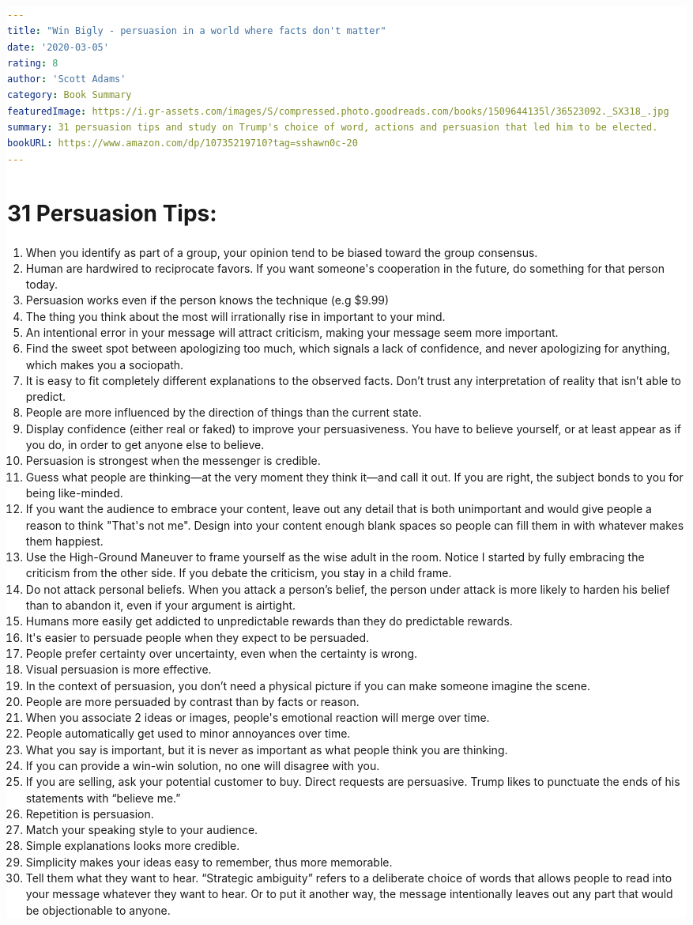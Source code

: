 ```yaml
---
title: "Win Bigly - persuasion in a world where facts don't matter"
date: '2020-03-05'
rating: 8
author: 'Scott Adams'
category: Book Summary
featuredImage: https://i.gr-assets.com/images/S/compressed.photo.goodreads.com/books/1509644135l/36523092._SX318_.jpg
summary: 31 persuasion tips and study on Trump's choice of word, actions and persuasion that led him to be elected.
bookURL: https://www.amazon.com/dp/10735219710?tag=sshawn0c-20
---
```

# 31 Persuasion Tips:

1. When you identify as part of a group, your opinion tend to be biased toward the group consensus.
2. Human are hardwired to reciprocate favors. If you want someone's cooperation in the future, do something for that person today.
3. Persuasion works even if the person knows the technique (e.g \$9.99)
4. The thing you think about the most will irrationally rise in important to your mind.
5. An intentional error in your message will attract criticism, making your message seem more important.
6. Find the sweet spot between apologizing too much, which signals a lack of confidence, and never apologizing for anything, which makes you a sociopath.
7. It is easy to fit completely different explanations to the observed facts. Don’t trust any interpretation of reality that isn’t able to predict.
8. People are more influenced by the direction of things than the current state.
9. Display confidence (either real or faked) to improve your persuasiveness. You have to believe yourself, or at least appear as if you do, in order to get anyone else to believe.
10. Persuasion is strongest when the messenger is credible.
11. Guess what people are thinking—at the very moment they think it—and call it out. If you are right, the subject bonds to you for being like-minded.
12. If you want the audience to embrace your content, leave out any detail that is both unimportant and would give people a reason to think "That's not me". Design into your content enough blank spaces so people can fill them in with whatever makes them happiest.
13. Use the High-Ground Maneuver to frame yourself as the wise adult in the room. Notice I started by fully embracing the criticism from the other side. If you debate the criticism, you stay in a child frame.
14. Do not attack personal beliefs. When you attack a person’s belief, the person under attack is more likely to harden his belief than to abandon it, even if your argument is airtight.
15. Humans more easily get addicted to unpredictable rewards than they do predictable rewards.
16. It's easier to persuade people when they expect to be persuaded.
17. People prefer certainty over uncertainty, even when the certainty is wrong.
18. Visual persuasion is more effective.
19. In the context of persuasion, you don’t need a physical picture if you can make someone imagine the scene.
20. People are more persuaded by contrast than by facts or reason.
21. When you associate 2 ideas or images, people's emotional reaction will merge over time.
22. People automatically get used to minor annoyances over time.
23. What you say is important, but it is never as important as what people think you are thinking.
24. If you can provide a win-win solution, no one will disagree with you.
25. If you are selling, ask your potential customer to buy. Direct requests are persuasive. Trump likes to punctuate the ends of his statements with “believe me.”
26. Repetition is persuasion.
27. Match your speaking style to your audience.
28. Simple explanations looks more credible.
29. Simplicity makes your ideas easy to remember, thus more memorable.
30. Tell them what they want to hear. “Strategic ambiguity” refers to a deliberate choice of words that allows people to read into your message whatever they want to hear. Or to put it another way, the message intentionally leaves out any part that would be objectionable to anyone.